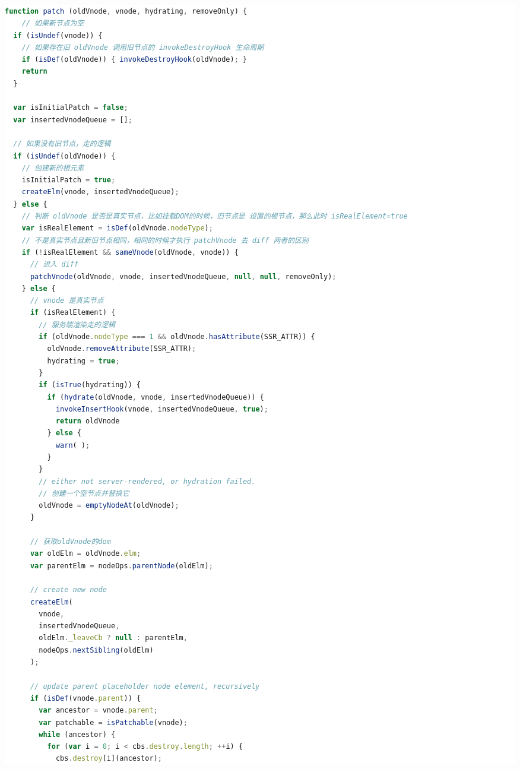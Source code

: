 ```js
function patch (oldVnode, vnode, hydrating, removeOnly) {
    // 如果新节点为空
  if (isUndef(vnode)) {
    // 如果存在旧 oldVnode 调用旧节点的 invokeDestroyHook 生命周期
    if (isDef(oldVnode)) { invokeDestroyHook(oldVnode); }
    return
  }

  var isInitialPatch = false;
  var insertedVnodeQueue = [];

  // 如果没有旧节点，走的逻辑
  if (isUndef(oldVnode)) {
    // 创建新的根元素
    isInitialPatch = true;
    createElm(vnode, insertedVnodeQueue);
  } else {
    // 判断 oldVnode 是否是真实节点，比如挂载DOM的时候，旧节点是 设置的根节点，那么此时 isRealElement=true
    var isRealElement = isDef(oldVnode.nodeType);
    // 不是真实节点且新旧节点相同，相同的时候才执行 patchVnode 去 diff 两者的区别
    if (!isRealElement && sameVnode(oldVnode, vnode)) {
      // 进入 diff
      patchVnode(oldVnode, vnode, insertedVnodeQueue, null, null, removeOnly);
    } else {
      // vnode 是真实节点
      if (isRealElement) {
        // 服务端渲染走的逻辑
        if (oldVnode.nodeType === 1 && oldVnode.hasAttribute(SSR_ATTR)) {
          oldVnode.removeAttribute(SSR_ATTR);
          hydrating = true;
        }
        if (isTrue(hydrating)) {
          if (hydrate(oldVnode, vnode, insertedVnodeQueue)) {
            invokeInsertHook(vnode, insertedVnodeQueue, true);
            return oldVnode
          } else {
            warn( );
          }
        }
        // either not server-rendered, or hydration failed.
        // 创建一个空节点并替换它
        oldVnode = emptyNodeAt(oldVnode);
      }

      // 获取oldVnode的dom
      var oldElm = oldVnode.elm;
      var parentElm = nodeOps.parentNode(oldElm);

      // create new node
      createElm(
        vnode,
        insertedVnodeQueue,
        oldElm._leaveCb ? null : parentElm,
        nodeOps.nextSibling(oldElm)
      );

      // update parent placeholder node element, recursively
      if (isDef(vnode.parent)) {
        var ancestor = vnode.parent;
        var patchable = isPatchable(vnode);
        while (ancestor) {
          for (var i = 0; i < cbs.destroy.length; ++i) {
            cbs.destroy[i](ancestor);
```